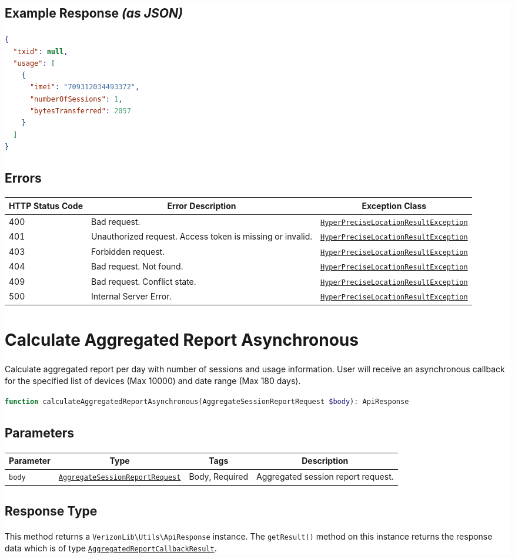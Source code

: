 ## Example Response *(as JSON)*

```json
{
  "txid": null,
  "usage": [
    {
      "imei": "709312034493372",
      "numberOfSessions": 1,
      "bytesTransferred": 2057
    }
  ]
}
```

## Errors

| HTTP Status Code | Error Description | Exception Class |
|  --- | --- | --- |
| 400 | Bad request. | [`HyperPreciseLocationResultException`](../../doc/models/hyper-precise-location-result-exception.md) |
| 401 | Unauthorized request. Access token is missing or invalid. | [`HyperPreciseLocationResultException`](../../doc/models/hyper-precise-location-result-exception.md) |
| 403 | Forbidden request. | [`HyperPreciseLocationResultException`](../../doc/models/hyper-precise-location-result-exception.md) |
| 404 | Bad request. Not found. | [`HyperPreciseLocationResultException`](../../doc/models/hyper-precise-location-result-exception.md) |
| 409 | Bad request. Conflict state. | [`HyperPreciseLocationResultException`](../../doc/models/hyper-precise-location-result-exception.md) |
| 500 | Internal Server Error. | [`HyperPreciseLocationResultException`](../../doc/models/hyper-precise-location-result-exception.md) |


# Calculate Aggregated Report Asynchronous

Calculate aggregated report per day with number of sessions and usage information. User will receive an asynchronous callback for the specified list of devices (Max 10000) and date range (Max 180 days).

```php
function calculateAggregatedReportAsynchronous(AggregateSessionReportRequest $body): ApiResponse
```

## Parameters

| Parameter | Type | Tags | Description |
|  --- | --- | --- | --- |
| `body` | [`AggregateSessionReportRequest`](../../doc/models/aggregate-session-report-request.md) | Body, Required | Aggregated session report request. |

## Response Type

This method returns a `VerizonLib\Utils\ApiResponse` instance. The `getResult()` method on this instance returns the response data which is of type [`AggregatedReportCallbackResult`](../../doc/models/aggregated-report-callback-result.md).
